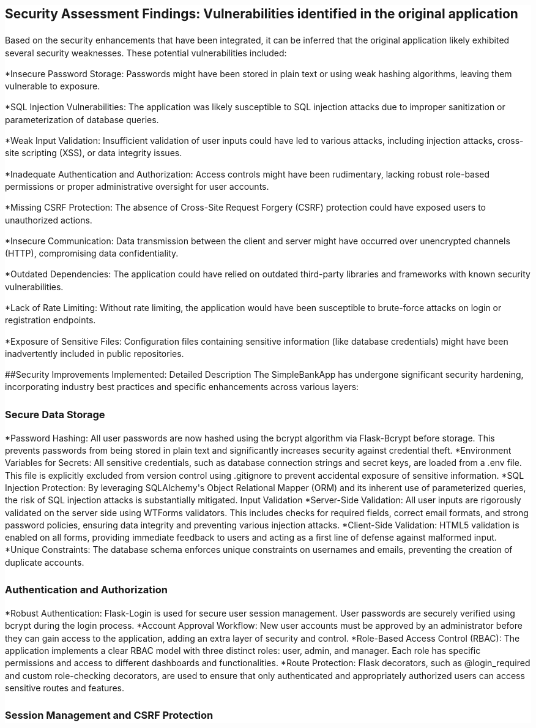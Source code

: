## Security Assessment Findings: Vulnerabilities identified in the original application 
Based on the security enhancements that have been integrated, it can be inferred that the original application likely exhibited several security weaknesses. These potential vulnerabilities included:

*Insecure Password Storage: Passwords might have been stored in plain text or using weak hashing algorithms, leaving them vulnerable to exposure.

*SQL Injection Vulnerabilities: The application was likely susceptible to SQL injection attacks due to improper sanitization or parameterization of database queries.

*Weak Input Validation: Insufficient validation of user inputs could have led to various attacks, including injection attacks, cross-site scripting (XSS), or data integrity issues.

*Inadequate Authentication and Authorization: Access controls might have been rudimentary, lacking robust role-based permissions or proper administrative oversight for user accounts.

*Missing CSRF Protection: The absence of Cross-Site Request Forgery (CSRF) protection could have exposed users to unauthorized actions.

*Insecure Communication: Data transmission between the client and server might have occurred over unencrypted channels (HTTP), compromising data confidentiality.

*Outdated Dependencies: The application could have relied on outdated third-party libraries and frameworks with known security vulnerabilities.

*Lack of Rate Limiting: Without rate limiting, the application would have been susceptible to brute-force attacks on login or registration endpoints.

*Exposure of Sensitive Files: Configuration files containing sensitive information (like database credentials) might have been inadvertently included in public repositories.

##Security Improvements Implemented: Detailed Description
The SimpleBankApp has undergone significant security hardening, incorporating industry best practices and specific enhancements across various layers:

### Secure Data Storage
*Password Hashing: All user passwords are now hashed using the bcrypt algorithm via Flask-Bcrypt before storage. This prevents passwords from being stored in plain text and significantly increases security against credential theft.
*Environment Variables for Secrets: All sensitive credentials, such as database connection strings and secret keys, are loaded from a .env file. This file is explicitly excluded from version control using .gitignore to prevent accidental exposure of sensitive information.
*SQL Injection Protection: By leveraging SQLAlchemy's Object Relational Mapper (ORM) and its inherent use of parameterized queries, the risk of SQL injection attacks is substantially mitigated.
Input Validation
*Server-Side Validation: All user inputs are rigorously validated on the server side using WTForms validators. This includes checks for required fields, correct email formats, and strong password policies, ensuring data integrity and preventing various injection attacks.
*Client-Side Validation: HTML5 validation is enabled on all forms, providing immediate feedback to users and acting as a first line of defense against malformed input.
*Unique Constraints: The database schema enforces unique constraints on usernames and emails, preventing the creation of duplicate accounts.

### Authentication and Authorization
*Robust Authentication: Flask-Login is used for secure user session management. User passwords are securely verified using bcrypt during the login process.
*Account Approval Workflow: New user accounts must be approved by an administrator before they can gain access to the application, adding an extra layer of security and control.
*Role-Based Access Control (RBAC): The application implements a clear RBAC model with three distinct roles: user, admin, and manager. Each role has specific permissions and access to different dashboards and functionalities.
*Route Protection: Flask decorators, such as @login_required and custom role-checking decorators, are used to ensure that only authenticated and appropriately authorized users can access sensitive routes and features.
### Session Management and CSRF Protection